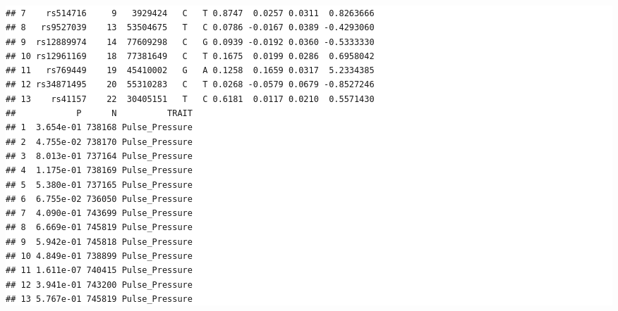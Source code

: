     ## 7    rs514716     9   3929424   C   T 0.8747  0.0257 0.0311  0.8263666
    ## 8   rs9527039    13  53504675   T   C 0.0786 -0.0167 0.0389 -0.4293060
    ## 9  rs12889974    14  77609298   C   G 0.0939 -0.0192 0.0360 -0.5333330
    ## 10 rs12961169    18  77381649   C   T 0.1675  0.0199 0.0286  0.6958042
    ## 11   rs769449    19  45410002   G   A 0.1258  0.1659 0.0317  5.2334385
    ## 12 rs34871495    20  55310283   C   T 0.0268 -0.0579 0.0679 -0.8527246
    ## 13    rs41157    22  30405151   T   C 0.6181  0.0117 0.0210  0.5571430
    ##            P      N          TRAIT
    ## 1  3.654e-01 738168 Pulse_Pressure
    ## 2  4.755e-02 738170 Pulse_Pressure
    ## 3  8.013e-01 737164 Pulse_Pressure
    ## 4  1.175e-01 738169 Pulse_Pressure
    ## 5  5.380e-01 737165 Pulse_Pressure
    ## 6  6.755e-02 736050 Pulse_Pressure
    ## 7  4.090e-01 743699 Pulse_Pressure
    ## 8  6.669e-01 745819 Pulse_Pressure
    ## 9  5.942e-01 745818 Pulse_Pressure
    ## 10 4.849e-01 738899 Pulse_Pressure
    ## 11 1.611e-07 740415 Pulse_Pressure
    ## 12 3.941e-01 743200 Pulse_Pressure
    ## 13 5.767e-01 745819 Pulse_Pressure
